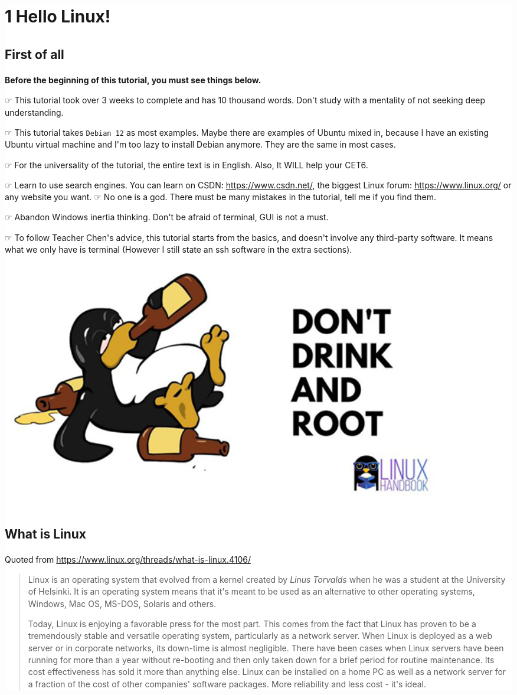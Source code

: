 # 1 Hello Linux!
## First of all
**Before the beginning of this tutorial, you must see things below.**

☞ This tutorial took over 3 weeks to complete and has 10 thousand words. Don't study with a mentality of not seeking deep understanding.

☞ This tutorial takes `Debian 12` as most examples. Maybe there are examples of Ubuntu mixed in, because I have an existing Ubuntu virtual machine and I'm too lazy to install Debian anymore. They are the same in most cases.

☞ For the universality of the tutorial, the entire text is in English. Also, It WILL help your CET6.

☞ Learn to use search engines. You can learn on CSDN: https://www.csdn.net/, the biggest Linux forum: https://www.linux.org/ or any website you want.
☞ No one is a god. There must be many mistakes in the tutorial, tell me if you find them.

☞ Abandon Windows inertia thinking. Don't be afraid of terminal, GUI is not a must. 

☞ To follow Teacher Chen's advice, this tutorial starts from the basics, and doesn't involve any third-party software. It means what we only have is terminal (However I still state an ssh software in the extra sections).
![](/assets/Linux/1%20Hello%20Linux!/1.png)

## What is Linux
Quoted from https://www.linux.org/threads/what-is-linux.4106/
>Linux is an operating system that evolved from a kernel created by *Linus Torvalds* when he was a student at the University of Helsinki. It is an operating system means that it's meant to be used as an alternative to other operating systems, Windows, Mac OS, MS-DOS, Solaris and others.
>
>Today, Linux is enjoying a favorable press for the most part. This comes from the fact that Linux has proven to be a tremendously stable and versatile operating system, particularly as a network server. When Linux is deployed as a web server or in corporate networks, its down-time is almost negligible. There have been cases when Linux servers have been running for more than a year without re-booting and then only taken down for a brief period for routine maintenance. Its cost effectiveness has sold it more than anything else. Linux can be installed on a home PC as well as a network server for a fraction of the cost of other companies' software packages. More reliability and less cost - it's ideal.
